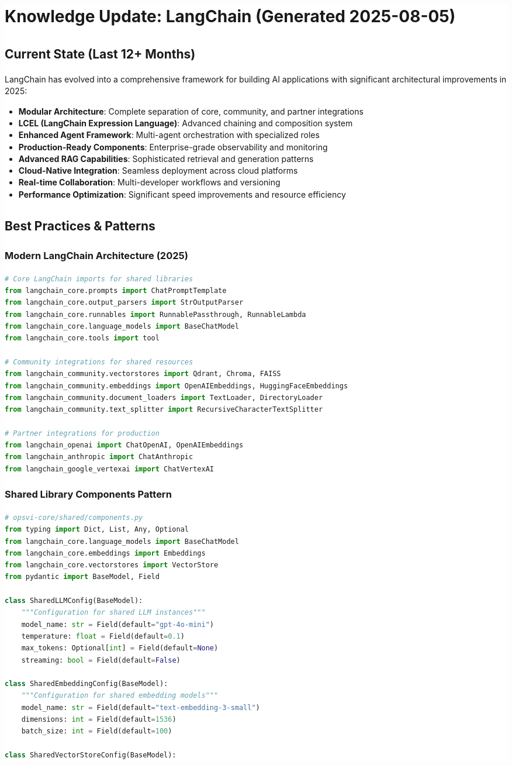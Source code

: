 # Knowledge Update: LangChain (Generated 2025-08-05)

## Current State (Last 12+ Months)

LangChain has evolved into a comprehensive framework for building AI applications with significant architectural improvements in 2025:

- **Modular Architecture**: Complete separation of core, community, and partner integrations
- **LCEL (LangChain Expression Language)**: Advanced chaining and composition system
- **Enhanced Agent Framework**: Multi-agent orchestration with specialized roles
- **Production-Ready Components**: Enterprise-grade observability and monitoring
- **Advanced RAG Capabilities**: Sophisticated retrieval and generation patterns
- **Cloud-Native Integration**: Seamless deployment across cloud platforms
- **Real-time Collaboration**: Multi-developer workflows and versioning
- **Performance Optimization**: Significant speed improvements and resource efficiency

## Best Practices & Patterns

### Modern LangChain Architecture (2025)
```python
# Core LangChain imports for shared libraries
from langchain_core.prompts import ChatPromptTemplate
from langchain_core.output_parsers import StrOutputParser
from langchain_core.runnables import RunnablePassthrough, RunnableLambda
from langchain_core.language_models import BaseChatModel
from langchain_core.tools import tool

# Community integrations for shared resources
from langchain_community.vectorstores import Qdrant, Chroma, FAISS
from langchain_community.embeddings import OpenAIEmbeddings, HuggingFaceEmbeddings
from langchain_community.document_loaders import TextLoader, DirectoryLoader
from langchain_community.text_splitter import RecursiveCharacterTextSplitter

# Partner integrations for production
from langchain_openai import ChatOpenAI, OpenAIEmbeddings
from langchain_anthropic import ChatAnthropic
from langchain_google_vertexai import ChatVertexAI
```

### Shared Library Components Pattern
```python
# opsvi-core/shared/components.py
from typing import Dict, List, Any, Optional
from langchain_core.language_models import BaseChatModel
from langchain_core.embeddings import Embeddings
from langchain_core.vectorstores import VectorStore
from pydantic import BaseModel, Field

class SharedLLMConfig(BaseModel):
    """Configuration for shared LLM instances"""
    model_name: str = Field(default="gpt-4o-mini")
    temperature: float = Field(default=0.1)
    max_tokens: Optional[int] = Field(default=None)
    streaming: bool = Field(default=False)

class SharedEmbeddingConfig(BaseModel):
    """Configuration for shared embedding models"""
    model_name: str = Field(default="text-embedding-3-small")
    dimensions: int = Field(default=1536)
    batch_size: int = Field(default=100)

class SharedVectorStoreConfig(BaseModel):
```